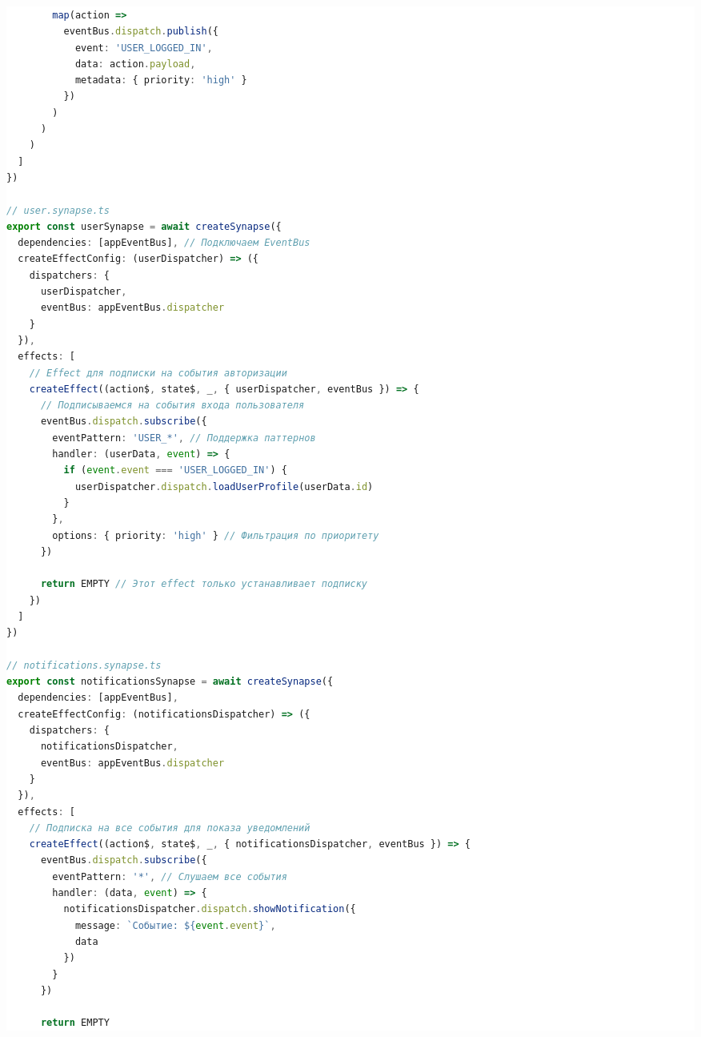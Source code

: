 ```typescript
        map(action => 
          eventBus.dispatch.publish({
            event: 'USER_LOGGED_IN',
            data: action.payload,
            metadata: { priority: 'high' }
          })
        )
      )
    )
  ]
})

// user.synapse.ts
export const userSynapse = await createSynapse({
  dependencies: [appEventBus], // Подключаем EventBus
  createEffectConfig: (userDispatcher) => ({
    dispatchers: {
      userDispatcher,
      eventBus: appEventBus.dispatcher
    }
  }),
  effects: [
    // Effect для подписки на события авторизации
    createEffect((action$, state$, _, { userDispatcher, eventBus }) => {
      // Подписываемся на события входa пользователя
      eventBus.dispatch.subscribe({
        eventPattern: 'USER_*', // Поддержка паттернов
        handler: (userData, event) => {
          if (event.event === 'USER_LOGGED_IN') {
            userDispatcher.dispatch.loadUserProfile(userData.id)
          }
        },
        options: { priority: 'high' } // Фильтрация по приоритету
      })
      
      return EMPTY // Этот effect только устанавливает подписку
    })
  ]
})

// notifications.synapse.ts
export const notificationsSynapse = await createSynapse({
  dependencies: [appEventBus],
  createEffectConfig: (notificationsDispatcher) => ({
    dispatchers: {
      notificationsDispatcher,
      eventBus: appEventBus.dispatcher
    }
  }),
  effects: [
    // Подписка на все события для показа уведомлений
    createEffect((action$, state$, _, { notificationsDispatcher, eventBus }) => {
      eventBus.dispatch.subscribe({
        eventPattern: '*', // Слушаем все события
        handler: (data, event) => {
          notificationsDispatcher.dispatch.showNotification({
            message: `Событие: ${event.event}`,
            data
          })
        }
      })
      
      return EMPTY
```